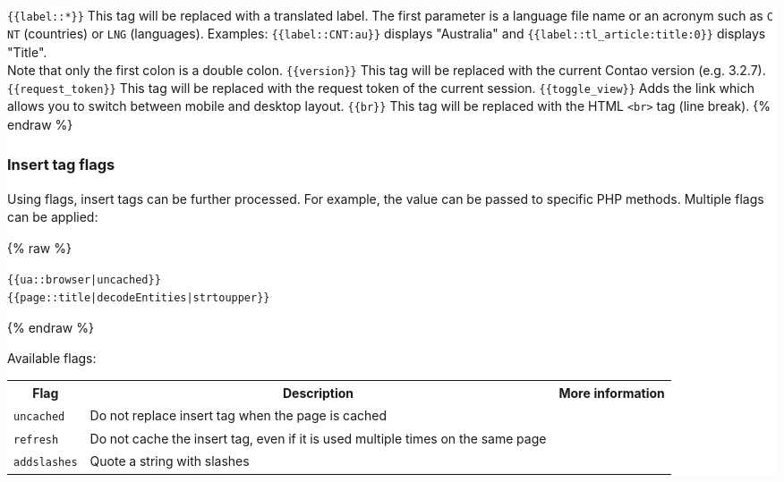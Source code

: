 </tr>
<tr>
  <td><code>{{label::*}}</code></td>
  <td>This tag will be replaced with a translated label. The first parameter is
      a language file name or an acronym such as <code>CNT</code> (countries) or
      <code>LNG</code> (languages). Examples: <code>{{label::CNT:au}}</code> displays
      "Australia" and <code>{{label::tl_article:title:0}}</code> displays "Title".<br>
      Note that only the first colon is a double colon.</td>
</tr>
<tr>
  <td><code>{{version}}</code></td>
  <td>This tag will be replaced with the current Contao version (e.g.
      3.2.7).</td>
</tr>
<tr>
  <td><code>{{request_token}}</code></td>
  <td>This tag will be replaced with the request token of the current
      session.</td>
</tr>
<tr>
  <td><code>{{toggle_view}}</code></td>
  <td>Adds the link which allows you to switch between mobile and desktop layout.</td>
</tr>
<tr>
  <td><code>{{br}}</code></td>
  <td>This tag will be replaced with the HTML <code>&lt;br&gt;</code> tag
  (line break).</td>
</tr>
</table>
{% endraw %}


### Insert tag flags

Using flags, insert tags can be further processed. For example, the value can be
passed to specific PHP methods. Multiple flags can be applied:

{% raw %}
```
{{ua::browser|uncached}}
{{page::title|decodeEntities|strtoupper}}
```
{% endraw %}

Available flags:

<table>
<tr>
    <th>Flag</th>
    <th>Description</th>
    <th>More information</th>
</tr>
<tr>
    <td><code>uncached</code></td>
    <td>Do not replace insert tag when the page is cached</td>
    <td></td>
</tr>
<tr>
    <td><code>refresh</code></td>
    <td>Do not cache the insert tag, even if it is used multiple times on the
      same page</td>
    <td></td>
</tr>
<tr>
    <td><code>addslashes</code></td>
    <td>Quote a string with slashes</td>